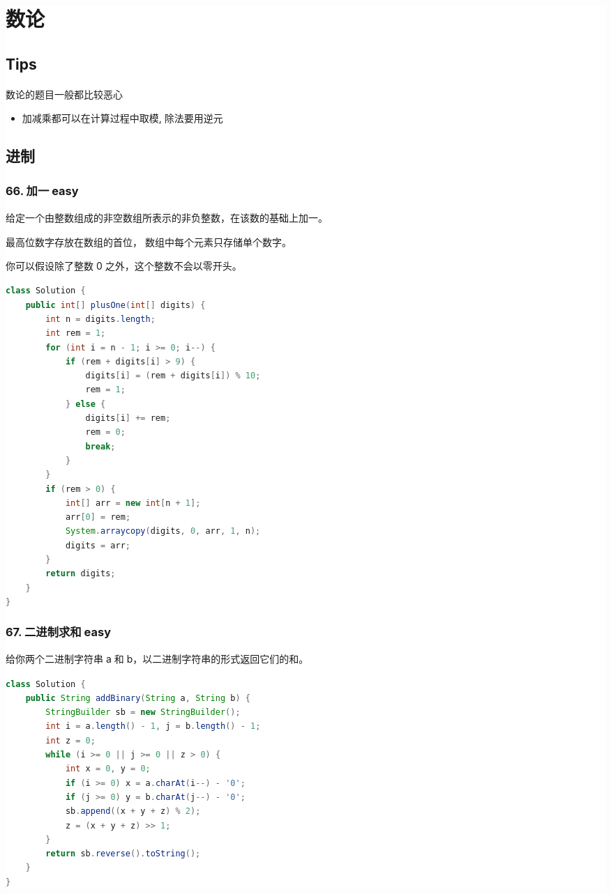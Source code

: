 # 数论

## Tips

数论的题目一般都比较恶心

-   加减乘都可以在计算过程中取模, 除法要用逆元

## 进制

### 66. 加一 easy

给定一个由整数组成的非空数组所表示的非负整数，在该数的基础上加一。

最高位数字存放在数组的首位， 数组中每个元素只存储单个数字。

你可以假设除了整数 0 之外，这个整数不会以零开头。

```java
class Solution {
    public int[] plusOne(int[] digits) {
        int n = digits.length;
        int rem = 1;
        for (int i = n - 1; i >= 0; i--) {
            if (rem + digits[i] > 9) {
                digits[i] = (rem + digits[i]) % 10;
                rem = 1;
            } else {
                digits[i] += rem;
                rem = 0;
                break;
            }
        }
        if (rem > 0) {
            int[] arr = new int[n + 1];
            arr[0] = rem;
            System.arraycopy(digits, 0, arr, 1, n);
            digits = arr;
        }
        return digits;
    }
}
```

### 67. 二进制求和 easy

给你两个二进制字符串 a 和 b，以二进制字符串的形式返回它们的和。

```java
class Solution {
    public String addBinary(String a, String b) {
        StringBuilder sb = new StringBuilder();
        int i = a.length() - 1, j = b.length() - 1;
        int z = 0;
        while (i >= 0 || j >= 0 || z > 0) {
            int x = 0, y = 0;
            if (i >= 0) x = a.charAt(i--) - '0';
            if (j >= 0) y = b.charAt(j--) - '0';
            sb.append((x + y + z) % 2);
            z = (x + y + z) >> 1;
        }
        return sb.reverse().toString();
    }
}
```